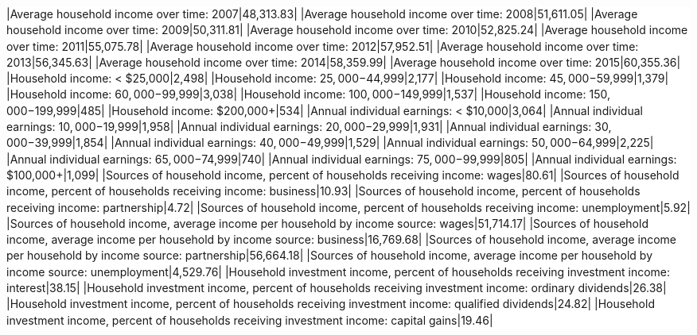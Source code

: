 |Average household income over time: 2007|48,313.83|
|Average household income over time: 2008|51,611.05|
|Average household income over time: 2009|50,311.81|
|Average household income over time: 2010|52,825.24|
|Average household income over time: 2011|55,075.78|
|Average household income over time: 2012|57,952.51|
|Average household income over time: 2013|56,345.63|
|Average household income over time: 2014|58,359.99|
|Average household income over time: 2015|60,355.36|
|Household income: < $25,000|2,498|
|Household income: $25,000-$44,999|2,177|
|Household income: $45,000-$59,999|1,379|
|Household income: $60,000-$99,999|3,038|
|Household income: $100,000-$149,999|1,537|
|Household income: $150,000-$199,999|485|
|Household income: $200,000+|534|
|Annual individual earnings: < $10,000|3,064|
|Annual individual earnings: $10,000-$19,999|1,958|
|Annual individual earnings: $20,000-$29,999|1,931|
|Annual individual earnings: $30,000-$39,999|1,854|
|Annual individual earnings: $40,000-$49,999|1,529|
|Annual individual earnings: $50,000-$64,999|2,225|
|Annual individual earnings: $65,000-$74,999|740|
|Annual individual earnings: $75,000-$99,999|805|
|Annual individual earnings: $100,000+|1,099|
|Sources of household income, percent of households receiving income: wages|80.61|
|Sources of household income, percent of households receiving income: business|10.93|
|Sources of household income, percent of households receiving income: partnership|4.72|
|Sources of household income, percent of households receiving income: unemployment|5.92|
|Sources of household income, average income per household by income source: wages|51,714.17|
|Sources of household income, average income per household by income source: business|16,769.68|
|Sources of household income, average income per household by income source: partnership|56,664.18|
|Sources of household income, average income per household by income source: unemployment|4,529.76|
|Household investment income, percent of households receiving investment income: interest|38.15|
|Household investment income, percent of households receiving investment income: ordinary dividends|26.38|
|Household investment income, percent of households receiving investment income: qualified dividends|24.82|
|Household investment income, percent of households receiving investment income: capital gains|19.46|